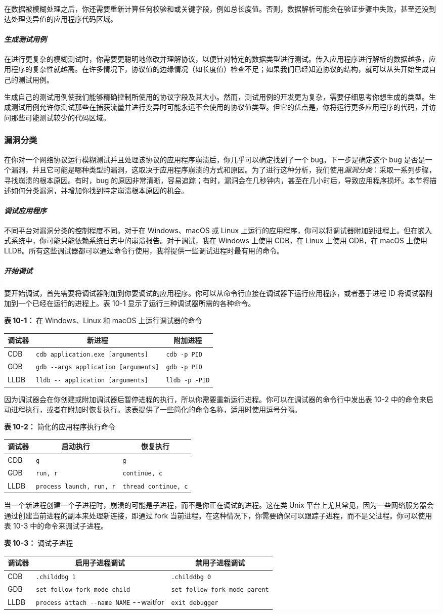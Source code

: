 在数据被模糊处理之后，你还需要重新计算任何校验和或关键字段，例如总长度值。否则，数据解析可能会在验证步骤中失败，甚至还没到达处理变异值的应用程序代码区域。

#### ***生成测试用例***

在进行更复杂的模糊测试时，你需要更聪明地修改并理解协议，以便针对特定的数据类型进行测试。传入应用程序进行解析的数据越多，应用程序的复杂性就越高。在许多情况下，协议值的边缘情况（如长度值）检查不足；如果我们已经知道协议的结构，就可以从头开始生成自己的测试用例。

生成自己的测试用例使我们能够精确控制所使用的协议字段及其大小。然而，测试用例的开发更为复杂，需要仔细思考你想生成的类型。生成测试用例允许你测试那些在捕获流量并进行变异时可能永远不会使用的协议值类型。但它的优点是，你将运行更多应用程序的代码，并访问那些可能测试较少的代码区域。

### **漏洞分类**

在你对一个网络协议运行模糊测试并且处理该协议的应用程序崩溃后，你几乎可以确定找到了一个 bug。下一步是确定这个 bug 是否是一个漏洞，并且它可能是哪种类型的漏洞，这取决于应用程序崩溃的方式和原因。为了进行这种分析，我们使用*漏洞分类*：采取一系列步骤，寻找崩溃的根本原因。有时，bug 的原因非常清晰，容易追踪；有时，漏洞会在几秒钟内，甚至在几小时后，导致应用程序损坏。本节将描述如何分类漏洞，并增加你找到特定崩溃根本原因的机会。

#### ***调试应用程序***

不同平台对漏洞分类的控制程度不同。对于在 Windows、macOS 或 Linux 上运行的应用程序，你可以将调试器附加到进程上。但在嵌入式系统中，你可能只能依赖系统日志中的崩溃报告。对于调试，我在 Windows 上使用 CDB，在 Linux 上使用 GDB，在 macOS 上使用 LLDB。所有这些调试器都可以通过命令行使用，我将提供一些调试进程时最有用的命令。

##### **开始调试**

要开始调试，首先需要将调试器附加到你要调试的应用程序。你可以从命令行直接在调试器下运行应用程序，或者基于进程 ID 将调试器附加到一个已经在运行的进程上。表 10-1 显示了运行三种调试器所需的各种命令。

**表 10-1：** 在 Windows、Linux 和 macOS 上运行调试器的命令

| **调试器** | **新进程** | **附加进程** |
| --- | --- | --- |
| CDB | `cdb application.exe [arguments]` | `cdb -p PID` |
| GDB | `gdb --args application [arguments]` | `gdb -p PID` |
| LLDB | `lldb -- application [arguments]` | `lldb -p -PID` |

因为调试器会在你创建或附加调试器后暂停进程的执行，所以你需要重新运行进程。你可以在调试器的命令行中发出表 10-2 中的命令来启动进程执行，或者在附加时恢复执行。该表提供了一些简化的命令名称，适用时使用逗号分隔。

**表 10-2：** 简化的应用程序执行命令

| **调试器** | **启动执行** | **恢复执行** |
| --- | --- | --- |
| CDB | `g` | `g` |
| GDB | `run, r` | `continue, c` |
| LLDB | `process launch, run, r` | `thread continue, c` |

当一个新进程创建一个子进程时，崩溃的可能是子进程，而不是你正在调试的进程。这在类 Unix 平台上尤其常见，因为一些网络服务器会通过创建当前进程的副本来处理新连接，即通过 fork 当前进程。在这种情况下，你需要确保可以跟踪子进程，而不是父进程。你可以使用表 10-3 中的命令来调试子进程。

**表 10-3：** 调试子进程

| **调试器** | **启用子进程调试** | **禁用子进程调试** |
| --- | --- | --- |
| CDB | `.childdbg 1` | `.childdbg 0` |
| GDB | `set follow-fork-mode child` | `set follow-fork-mode parent` |
| LLDB | `process attach --name NAME` --waitfor | `exit debugger` |
